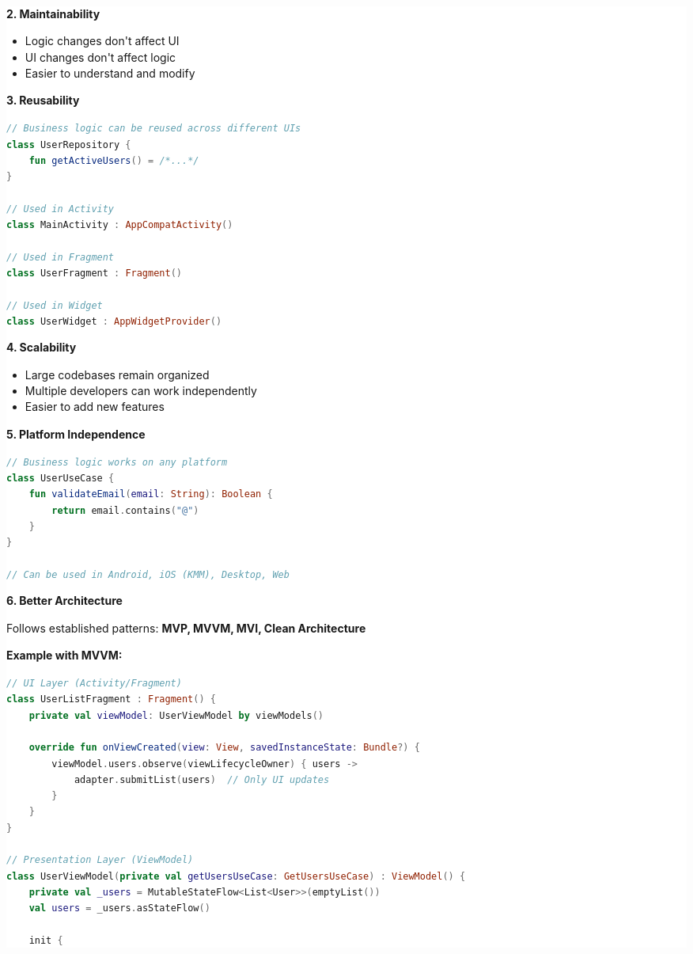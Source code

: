 ```kotlin
```

**2. Maintainability**

-   Logic changes don't affect UI
-   UI changes don't affect logic
-   Easier to understand and modify

**3. Reusability**

```kotlin
// Business logic can be reused across different UIs
class UserRepository {
    fun getActiveUsers() = /*...*/
}

// Used in Activity
class MainActivity : AppCompatActivity()

// Used in Fragment
class UserFragment : Fragment()

// Used in Widget
class UserWidget : AppWidgetProvider()
```

**4. Scalability**

-   Large codebases remain organized
-   Multiple developers can work independently
-   Easier to add new features

**5. Platform Independence**

```kotlin
// Business logic works on any platform
class UserUseCase {
    fun validateEmail(email: String): Boolean {
        return email.contains("@")
    }
}

// Can be used in Android, iOS (KMM), Desktop, Web
```

**6. Better Architecture**

Follows established patterns: **MVP, MVVM, MVI, Clean Architecture**

**Example with MVVM:**

```kotlin
// UI Layer (Activity/Fragment)
class UserListFragment : Fragment() {
    private val viewModel: UserViewModel by viewModels()

    override fun onViewCreated(view: View, savedInstanceState: Bundle?) {
        viewModel.users.observe(viewLifecycleOwner) { users ->
            adapter.submitList(users)  // Only UI updates
        }
    }
}

// Presentation Layer (ViewModel)
class UserViewModel(private val getUsersUseCase: GetUsersUseCase) : ViewModel() {
    private val _users = MutableStateFlow<List<User>>(emptyList())
    val users = _users.asStateFlow()

    init {
```